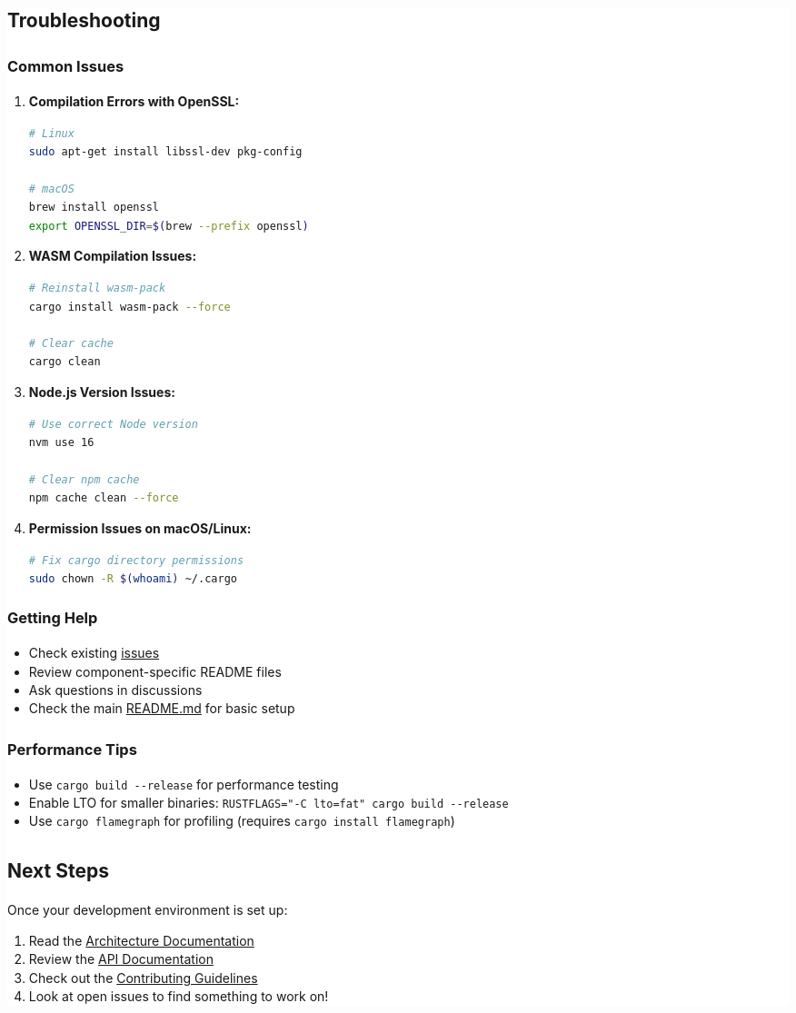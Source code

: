 ## Troubleshooting

### Common Issues

1. **Compilation Errors with OpenSSL:**
   ```bash
   # Linux
   sudo apt-get install libssl-dev pkg-config
   
   # macOS
   brew install openssl
   export OPENSSL_DIR=$(brew --prefix openssl)
   ```

2. **WASM Compilation Issues:**
   ```bash
   # Reinstall wasm-pack
   cargo install wasm-pack --force
   
   # Clear cache
   cargo clean
   ```

3. **Node.js Version Issues:**
   ```bash
   # Use correct Node version
   nvm use 16
   
   # Clear npm cache
   npm cache clean --force
   ```

4. **Permission Issues on macOS/Linux:**
   ```bash
   # Fix cargo directory permissions
   sudo chown -R $(whoami) ~/.cargo
   ```

### Getting Help

- Check existing [issues](https://github.com/meta-secret/meta-secret-core/issues)
- Review component-specific README files
- Ask questions in discussions
- Check the main [README.md](../README.md) for basic setup

### Performance Tips

- Use `cargo build --release` for performance testing
- Enable LTO for smaller binaries: `RUSTFLAGS="-C lto=fat" cargo build --release`
- Use `cargo flamegraph` for profiling (requires `cargo install flamegraph`)

## Next Steps

Once your development environment is set up:

1. Read the [Architecture Documentation](ARCHITECTURE.md)
2. Review the [API Documentation](API.md)
3. Check out the [Contributing Guidelines](../CONTRIBUTING.md)
4. Look at open issues to find something to work on!